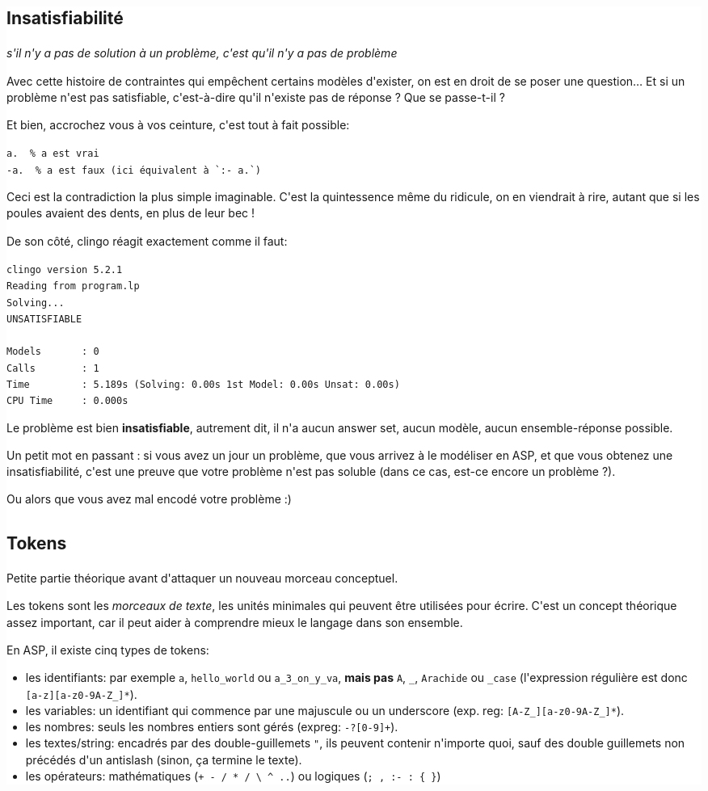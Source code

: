 

## Insatisfiabilité
*s'il n'y a pas de solution à un problème, c'est qu'il n'y a pas de problème*

Avec cette histoire de contraintes qui empêchent certains modèles d'exister,
on est en droit de se poser une question… Et si un problème n'est pas satisfiable,
c'est-à-dire qu'il n'existe pas de réponse ? Que se passe-t-il ?

Et bien, accrochez vous à vos ceinture, c'est tout à fait possible:

```asp
a.  % a est vrai
-a.  % a est faux (ici équivalent à `:- a.`)
```

Ceci est la contradiction la plus simple imaginable. C'est la quintessence même du ridicule,
on en viendrait à rire, autant que si les poules avaient des dents, en plus de leur bec !

De son côté, clingo réagit exactement comme il faut:

    clingo version 5.2.1
    Reading from program.lp
    Solving...
    UNSATISFIABLE

    Models       : 0
    Calls        : 1
    Time         : 5.189s (Solving: 0.00s 1st Model: 0.00s Unsat: 0.00s)
    CPU Time     : 0.000s

Le problème est bien **insatisfiable**, autrement dit, il n'a aucun answer set, aucun modèle, aucun ensemble-réponse possible.

Un petit mot en passant : si vous avez un jour un problème, que vous arrivez à le modéliser en ASP,
et que vous obtenez une insatisfiabilité, c'est une preuve que votre problème n'est pas soluble (dans ce cas, est-ce encore un problème ?).

Ou alors que vous avez mal encodé votre problème :)


## Tokens
Petite partie théorique avant d'attaquer un nouveau morceau conceptuel.

Les tokens sont les *morceaux de texte*, les unités minimales qui peuvent être utilisées pour écrire.
C'est un concept théorique assez important, car il peut aider à comprendre mieux le langage dans son ensemble.

En ASP, il existe cinq types de tokens:

- les identifiants: par exemple `a`, `hello_world` ou `a_3_on_y_va`, **mais pas** `A`, `_`, `Arachide` ou `_case` (l'expression régulière est donc `[a-z][a-z0-9A-Z_]*`).
- les variables: un identifiant qui commence par une majuscule ou un underscore (exp. reg: `[A-Z_][a-z0-9A-Z_]*`).
- les nombres: seuls les nombres entiers sont gérés (expreg: `-?[0-9]+`).
- les textes/string: encadrés par des double-guillemets `"`, ils peuvent contenir n'importe quoi, sauf des double guillemets non précédés d'un antislash (sinon, ça termine le texte).
- les opérateurs: mathématiques (`+ - / * / \ ^ ..`) ou logiques (`; , :- : { }`)
